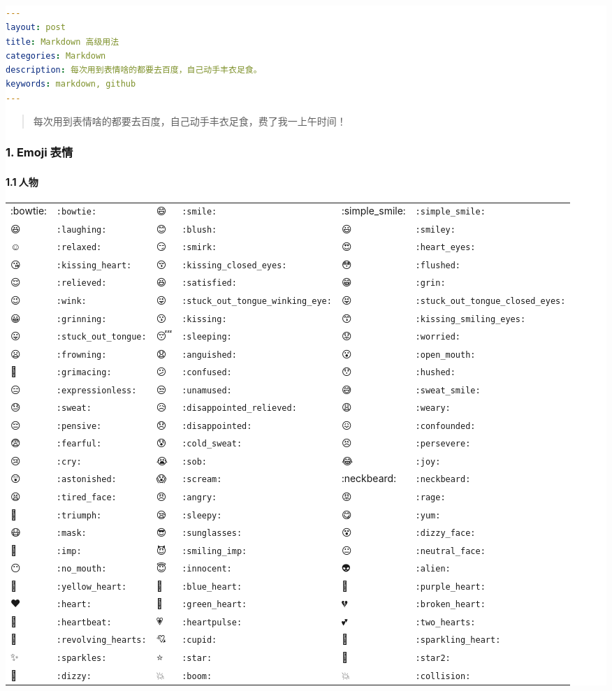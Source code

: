 ```yaml
---
layout: post
title: Markdown 高级用法
categories: Markdown
description: 每次用到表情啥的都要去百度，自己动手丰衣足食。
keywords: markdown, github
---
```


> 每次用到表情啥的都要去百度，自己动手丰衣足食，费了我一上午时间！

### 1. Emoji 表情

#### 1.1 人物

|                            |                                  |                                |                                      |                                |                                      |
| -------------------------- | -------------------------------- | ------------------------------ | ------------------------------------ | ------------------------------ | ------------------------------------ |
| :bowtie:                   | `:bowtie:`                   | :smile:                        | `:smile:`​                        | :simple_smile:                 | `:simple_smile:`                 |
| :laughing:                 | `:laughing:`                 | :blush:                        | `:blush:`​                        | :smiley:                       | `:smiley:`                       |
| :relaxed:                  | `:relaxed:`                  | :smirk:                        | `:smirk:`                        | :heart_eyes:                   | `:heart_eyes:`                   |
| :kissing_heart:            | `:kissing_heart:`            | :kissing_closed_eyes:          | `:kissing_closed_eyes:`          | :flushed:                      | `:flushed:`                      |
| :relieved:                 | `:relieved:`                 | :satisfied:                    | `:satisfied:`                    | :grin:                         | `:grin:`                         |
| :wink:                     | `:wink:`                     | :stuck_out_tongue_winking_eye: | `:stuck_out_tongue_winking_eye:` | :stuck_out_tongue_closed_eyes: | `:stuck_out_tongue_closed_eyes:`​​ |
| :grinning:                 | `:grinning:`                 | :kissing:                      | `:kissing:`                      | :kissing_smiling_eyes:         | `:kissing_smiling_eyes:`         |
| :stuck_out_tongue:         | `:stuck_out_tongue:`         | :sleeping:                     | `:sleeping:`                     | :worried:                      | `:worried:`                      |
| :frowning:                 | `:frowning:`                 | :anguished:                    | `:anguished:`                    | :open_mouth:                   | `:open_mouth:`                   |
| :grimacing:                | `:grimacing:`                | :confused:                     | `:confused:`                     | :hushed:                       | `:hushed:`                       |
| :expressionless:           | `:expressionless:`           | :unamused:                     | `:unamused:`                     | :sweat_smile:                  | `:sweat_smile:`                  |
| :sweat:                    | `:sweat:`                    | :disappointed_relieved:        | `:disappointed_relieved:`        | :weary:                        | `:weary:`                        |
| :pensive:                  | `:pensive:`                  | :disappointed:                 | `:disappointed:`                 | :confounded:                   | `:confounded:`                   |
| :fearful:                  | `:fearful:`                  | :cold_sweat:                   | `:cold_sweat:`                   | :persevere:                    | `:persevere:`                    |
| :cry:                      | `:cry:`                      | :sob:                          | `:sob:`                          | :joy:                          | `:joy:`                          |
| :astonished:               | `:astonished:`               | :scream:                       | `:scream:`                       | :neckbeard:                    | `:neckbeard:`                    |
| :tired_face:               | `:tired_face:`               | :angry:                        | `:angry:`                        | :rage:                         | `:rage:`                         |
| :triumph:                  | `:triumph:`                  | :sleepy:                       | `:sleepy:`                       | :yum:                          | `:yum:`                          |
| :mask:                     | `:mask:`                     | :sunglasses:                   | `:sunglasses:`                   | :dizzy_face:                   | `:dizzy_face:`                   |
| :imp:                      | `:imp:`                      | :smiling_imp:                  | `:smiling_imp:`                  | :neutral_face:                 | `:neutral_face:`                 |
| :no_mouth:                 | `:no_mouth:`                 | :innocent:                     | `:innocent:`                     | :alien:                        | `:alien:`                        |
| :yellow_heart:             | `:yellow_heart:`             | :blue_heart:                   | `:blue_heart:`                   | :purple_heart:                 | `:purple_heart:`                 |
| :heart:                    | `:heart:`                    | :green_heart:                  | `:green_heart:`                  | :broken_heart:                 | `:broken_heart:`                 |
| :heartbeat:                | `:heartbeat:`                | :heartpulse:                   | `:heartpulse:`                   | :two_hearts:                   | `:two_hearts:`                   |
| :revolving_hearts:         | `:revolving_hearts:`         | :cupid:                        | `:cupid:`                        | :sparkling_heart:              | `:sparkling_heart:`              |
| :sparkles:                 | `:sparkles:`                 | :star:                         | `:star:`                         | :star2:                        | `:star2:`                        |
| :dizzy:                    | `:dizzy:`                    | :boom:                         | `:boom:`                         | :collision:                    | `:collision:`                    |